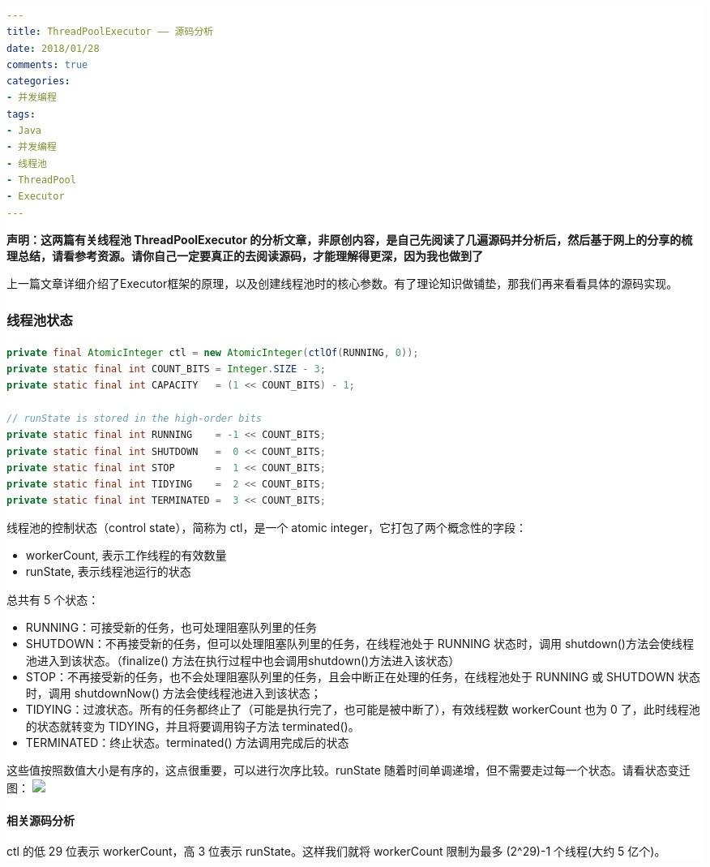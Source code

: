 ```yaml
---
title: ThreadPoolExecutor —— 源码分析
date: 2018/01/28
comments: true
categories:
- 并发编程
tags:
- Java
- 并发编程
- 线程池
- ThreadPool
- Executor
---
```


**声明：这两篇有关线程池 ThreadPoolExecutor 的分析文章，非原创内容，是自己先阅读了几遍源码并分析后，然后基于网上的分享的梳理总结，请看参考资源。请你自己一定要真正的去阅读源码，才能理解得更深，因为我也做到了**

上一篇文章详细介绍了Executor框架的原理，以及创建线程池时的核心参数。有了理论知识做铺垫，那我们再来看看具体的源码实现。
### 线程池状态
```java
private final AtomicInteger ctl = new AtomicInteger(ctlOf(RUNNING, 0));
private static final int COUNT_BITS = Integer.SIZE - 3;
private static final int CAPACITY   = (1 << COUNT_BITS) - 1;

// runState is stored in the high-order bits
private static final int RUNNING    = -1 << COUNT_BITS;
private static final int SHUTDOWN   =  0 << COUNT_BITS;
private static final int STOP       =  1 << COUNT_BITS;
private static final int TIDYING    =  2 << COUNT_BITS;
private static final int TERMINATED =  3 << COUNT_BITS;
```

线程池的控制状态（control state），简称为 ctl，是一个 atomic integer，它打包了两个概念性的字段：
+ workerCount, 表示工作线程的有效数量
+ runState, 表示线程池运行的状态

总共有 5 个状态：
+ RUNNING：可接受新的任务，也可处理阻塞队列里的任务
+ SHUTDOWN：不再接受新的任务，但可以处理阻塞队列里的任务，在线程池处于 RUNNING 状态时，调用 shutdown()方法会使线程池进入到该状态。（finalize() 方法在执行过程中也会调用shutdown()方法进入该状态）
+ STOP：不再接受新的任务，也不会处理阻塞队列里的任务，且会中断正在处理的任务，在线程池处于 RUNNING 或 SHUTDOWN 状态时，调用 shutdownNow() 方法会使线程池进入到该状态；
+ TIDYING：过渡状态。所有的任务都终止了（可能是执行完了，也可能是被中断了），有效线程数 workerCount 也为 0 了，此时线程池的状态就转变为 TIDYING，并且将要调用钩子方法 terminated()。
+ TERMINATED：终止状态。terminated() 方法调用完成后的状态

这些值按照数值大小是有序的，这点很重要，可以进行次序比较。runState 随着时间单调递增，但不需要走过每一个状态。请看状态变迁图：
![](/images/2018-01/1516894611427.png)

#### 相关源码分析
ctl 的低 29 位表示 workerCount，高 3 位表示 runState。这样我们就将 workerCount 限制为最多 (2^29)-1 个线程(大约 5 亿个)。
